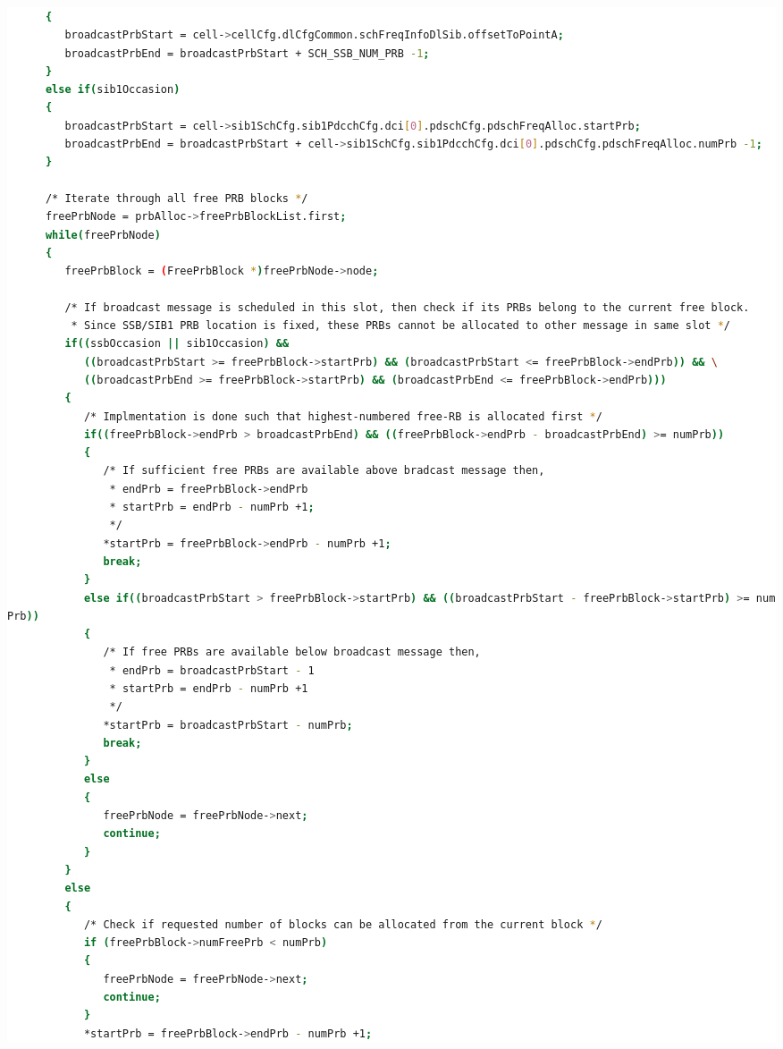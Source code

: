 ```bash
      {
         broadcastPrbStart = cell->cellCfg.dlCfgCommon.schFreqInfoDlSib.offsetToPointA;
         broadcastPrbEnd = broadcastPrbStart + SCH_SSB_NUM_PRB -1;
      }
      else if(sib1Occasion)
      {
         broadcastPrbStart = cell->sib1SchCfg.sib1PdcchCfg.dci[0].pdschCfg.pdschFreqAlloc.startPrb;
         broadcastPrbEnd = broadcastPrbStart + cell->sib1SchCfg.sib1PdcchCfg.dci[0].pdschCfg.pdschFreqAlloc.numPrb -1;
      }

      /* Iterate through all free PRB blocks */
      freePrbNode = prbAlloc->freePrbBlockList.first; 
      while(freePrbNode)
      {
         freePrbBlock = (FreePrbBlock *)freePrbNode->node; 

         /* If broadcast message is scheduled in this slot, then check if its PRBs belong to the current free block.
          * Since SSB/SIB1 PRB location is fixed, these PRBs cannot be allocated to other message in same slot */
         if((ssbOccasion || sib1Occasion) && 
            ((broadcastPrbStart >= freePrbBlock->startPrb) && (broadcastPrbStart <= freePrbBlock->endPrb)) && \
            ((broadcastPrbEnd >= freePrbBlock->startPrb) && (broadcastPrbEnd <= freePrbBlock->endPrb)))
         {
            /* Implmentation is done such that highest-numbered free-RB is allocated first */ 
            if((freePrbBlock->endPrb > broadcastPrbEnd) && ((freePrbBlock->endPrb - broadcastPrbEnd) >= numPrb))
            {
               /* If sufficient free PRBs are available above bradcast message then,
                * endPrb = freePrbBlock->endPrb
                * startPrb = endPrb - numPrb +1;
                */
               *startPrb = freePrbBlock->endPrb - numPrb +1;
               break;
            }
            else if((broadcastPrbStart > freePrbBlock->startPrb) && ((broadcastPrbStart - freePrbBlock->startPrb) >= numPrb))
            {
               /* If free PRBs are available below broadcast message then,
                * endPrb = broadcastPrbStart - 1
                * startPrb = endPrb - numPrb +1
                */
               *startPrb = broadcastPrbStart - numPrb; 
               break;
            }
            else
            {
               freePrbNode = freePrbNode->next;
               continue;
            }
         }
         else
         {
            /* Check if requested number of blocks can be allocated from the current block */ 
            if (freePrbBlock->numFreePrb < numPrb)
            {
               freePrbNode = freePrbNode->next;
               continue;
            }
            *startPrb = freePrbBlock->endPrb - numPrb +1;
```